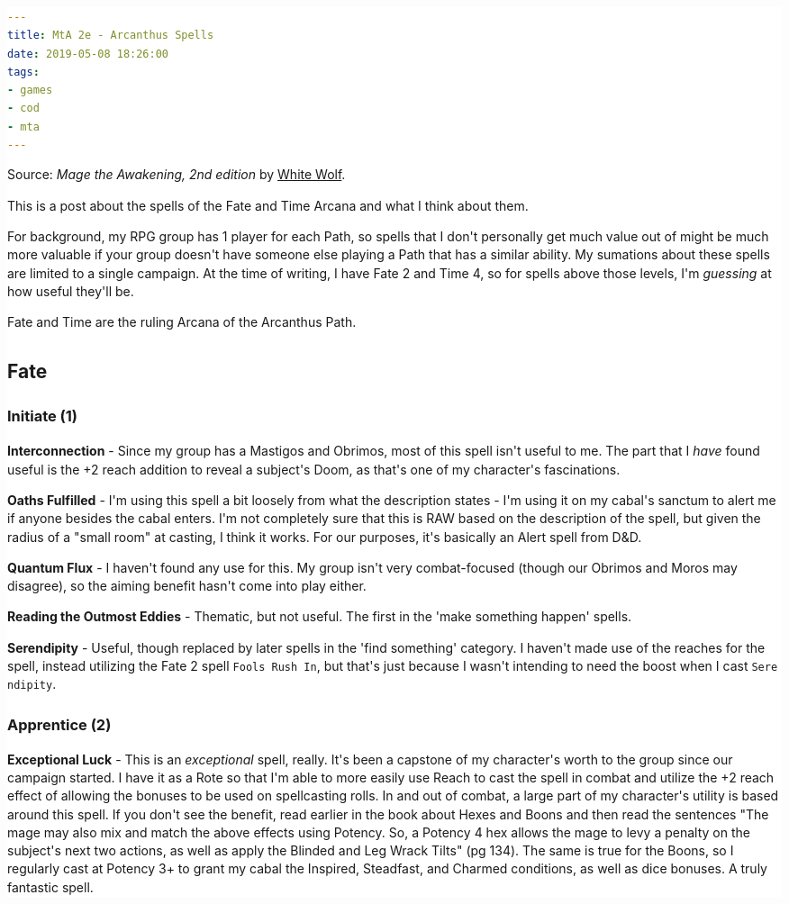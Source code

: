 ```yaml
---
title: MtA 2e - Arcanthus Spells
date: 2019-05-08 18:26:00
tags:
- games
- cod
- mta
---
```

Source: _Mage the Awakening, 2nd edition_ by [White Wolf](https://www.white-wolf.com/).

This is a post about the spells of the Fate and Time Arcana and what I think about them.



For background, my RPG group has 1 player for each Path, so spells that I don't personally get much value out of might be much more valuable if your group doesn't have someone else playing a Path that has a similar ability. My sumations about these spells are limited to a single campaign. At the time of writing, I have Fate 2 and Time 4, so for spells above those levels, I'm _guessing_ at how useful they'll be.

Fate and Time are the ruling Arcana of the Arcanthus Path.

## Fate

### Initiate (1)

**Interconnection** - Since my group has a Mastigos and Obrimos, most of this spell isn't useful to me. The part that I _have_ found useful is the +2 reach addition to reveal a subject's Doom, as that's one of my character's fascinations.

**Oaths Fulfilled** - I'm using this spell a bit loosely from what the description states - I'm using it on my cabal's sanctum to alert me if anyone besides the cabal enters. I'm not completely sure that this is RAW based on the description of the spell, but given the radius of a "small room" at casting, I think it works. For our purposes, it's basically an Alert spell from D&D.

**Quantum Flux** - I haven't found any use for this. My group isn't very combat-focused (though our Obrimos and Moros may disagree), so the aiming benefit hasn't come into play either.

**Reading the Outmost Eddies** - Thematic, but not useful. The first in the 'make something happen' spells.

**Serendipity** - Useful, though replaced by later spells in the 'find something' category. I haven't made use of the reaches for the spell, instead utilizing the Fate 2 spell `Fools Rush In`, but that's just because I wasn't intending to need the boost when I cast `Serendipity`.

### Apprentice (2)

**Exceptional Luck** - This is an _exceptional_ spell, really. It's been a capstone of my character's worth to the group since our campaign started. I have it as a Rote so that I'm able to more easily use Reach to cast the spell in combat and utilize the +2 reach effect of allowing the bonuses to be used on spellcasting rolls. In and out of combat, a large part of my character's utility is based around this spell. If you don't see the benefit, read earlier in the book about Hexes and Boons and then read the sentences "The mage may also mix and match the above effects using Potency. So, a Potency 4 hex allows the mage to levy a penalty on the subject's next two actions, as well as apply the Blinded and Leg Wrack Tilts" (pg 134). The same is true for the Boons, so I regularly cast at Potency 3+ to grant my cabal the Inspired, Steadfast, and Charmed conditions, as well as dice bonuses. A truly fantastic spell.
